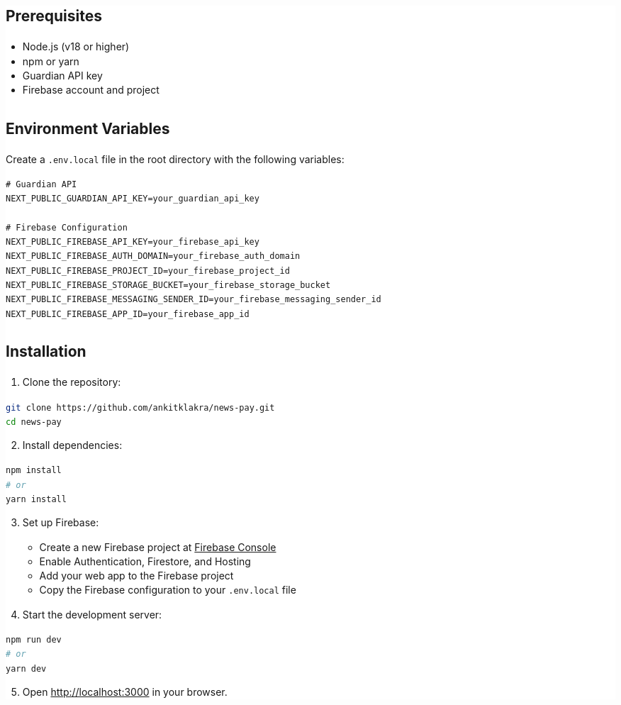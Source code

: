 ## Prerequisites

- Node.js (v18 or higher)
- npm or yarn
- Guardian API key
- Firebase account and project

## Environment Variables

Create a `.env.local` file in the root directory with the following variables:

```env
# Guardian API
NEXT_PUBLIC_GUARDIAN_API_KEY=your_guardian_api_key

# Firebase Configuration
NEXT_PUBLIC_FIREBASE_API_KEY=your_firebase_api_key
NEXT_PUBLIC_FIREBASE_AUTH_DOMAIN=your_firebase_auth_domain
NEXT_PUBLIC_FIREBASE_PROJECT_ID=your_firebase_project_id
NEXT_PUBLIC_FIREBASE_STORAGE_BUCKET=your_firebase_storage_bucket
NEXT_PUBLIC_FIREBASE_MESSAGING_SENDER_ID=your_firebase_messaging_sender_id
NEXT_PUBLIC_FIREBASE_APP_ID=your_firebase_app_id
```

## Installation

1. Clone the repository:
```bash
git clone https://github.com/ankitklakra/news-pay.git
cd news-pay
```

2. Install dependencies:
```bash
npm install
# or
yarn install
```

3. Set up Firebase:
   - Create a new Firebase project at [Firebase Console](https://console.firebase.google.com)
   - Enable Authentication, Firestore, and Hosting
   - Add your web app to the Firebase project
   - Copy the Firebase configuration to your `.env.local` file

4. Start the development server:
```bash
npm run dev
# or
yarn dev
```

5. Open [http://localhost:3000](http://localhost:3000) in your browser.
